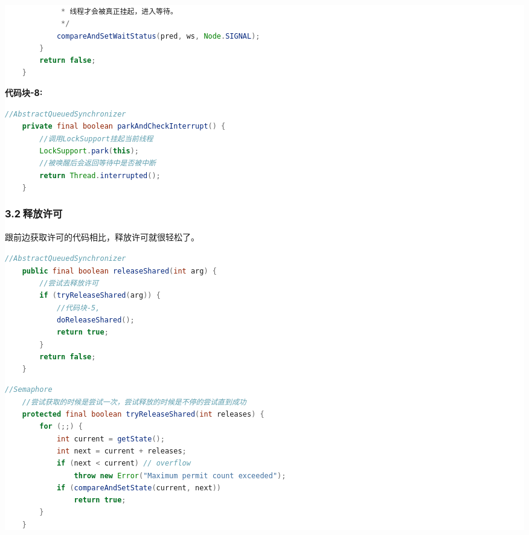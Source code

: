 ```java
             * 线程才会被真正挂起，进入等待。
             */
            compareAndSetWaitStatus(pred, ws, Node.SIGNAL);
        }
        return false;
    }
```

**代码块-8:**

```java
//AbstractQueuedSynchronizer
	private final boolean parkAndCheckInterrupt() {
     	//调用LockSupport挂起当前线程
        LockSupport.park(this);
		//被唤醒后会返回等待中是否被中断     	
        return Thread.interrupted();
    }
```



### 3.2 释放许可

跟前边获取许可的代码相比，释放许可就很轻松了。

```java
//AbstractQueuedSynchronizer
	public final boolean releaseShared(int arg) {
        //尝试去释放许可
        if (tryReleaseShared(arg)) {
            //代码块-5,
            doReleaseShared();
            return true;
        }
        return false;
    }
```



```java
//Semaphore
	//尝试获取的时候是尝试一次，尝试释放的时候是不停的尝试直到成功
	protected final boolean tryReleaseShared(int releases) {
        for (;;) {
            int current = getState();
            int next = current + releases;
            if (next < current) // overflow
                throw new Error("Maximum permit count exceeded");
            if (compareAndSetState(current, next))
                return true;
        }
    }
```
